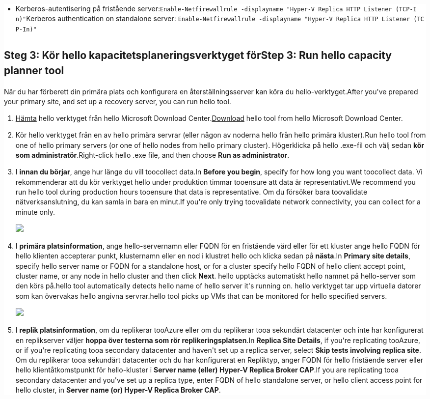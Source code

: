   - <span data-ttu-id="ffebf-161">Kerberos-autentisering på fristående server:``Enable-Netfirewallrule -displayname "Hyper-V Replica HTTP Listener (TCP-In)"``</span><span class="sxs-lookup"><span data-stu-id="ffebf-161">Kerberos authentication on standalone server: ``Enable-Netfirewallrule -displayname "Hyper-V Replica HTTP Listener (TCP-In)"``</span></span>

## <a name="step-3-run-hello-capacity-planner-tool"></a><span data-ttu-id="ffebf-162">Steg 3: Kör hello kapacitetsplaneringsverktyget för</span><span class="sxs-lookup"><span data-stu-id="ffebf-162">Step 3: Run hello capacity planner tool</span></span>
<span data-ttu-id="ffebf-163">När du har förberett din primära plats och konfigurera en återställningsserver kan köra du hello-verktyget.</span><span class="sxs-lookup"><span data-stu-id="ffebf-163">After you've prepared your primary site, and set up a recovery server, you can run hello tool.</span></span>

1. <span data-ttu-id="ffebf-164">[Hämta](https://www.microsoft.com/download/details.aspx?id=39057) hello verktyget från hello Microsoft Download Center.</span><span class="sxs-lookup"><span data-stu-id="ffebf-164">[Download](https://www.microsoft.com/download/details.aspx?id=39057) hello tool from hello Microsoft Download Center.</span></span>
2. <span data-ttu-id="ffebf-165">Kör hello verktyget från en av hello primära servrar (eller någon av noderna hello från hello primära kluster).</span><span class="sxs-lookup"><span data-stu-id="ffebf-165">Run hello tool from one of hello primary servers (or one of hello nodes from hello primary cluster).</span></span> <span data-ttu-id="ffebf-166">Högerklicka på hello .exe-fil och välj sedan **kör som administratör**.</span><span class="sxs-lookup"><span data-stu-id="ffebf-166">Right-click hello .exe file, and then choose **Run as administrator**.</span></span>
3. <span data-ttu-id="ffebf-167">I **innan du börjar**, ange hur länge du vill toocollect data.</span><span class="sxs-lookup"><span data-stu-id="ffebf-167">In **Before you begin**, specify for how long you want toocollect data.</span></span> <span data-ttu-id="ffebf-168">Vi rekommenderar att du kör verktyget hello under produktion timmar tooensure att data är representativt.</span><span class="sxs-lookup"><span data-stu-id="ffebf-168">We recommend you run hello tool during production hours tooensure that data is representative.</span></span> <span data-ttu-id="ffebf-169">Om du försöker bara toovalidate nätverksanslutning, du kan samla in bara en minut.</span><span class="sxs-lookup"><span data-stu-id="ffebf-169">If you're only trying toovalidate network connectivity, you can collect for a minute only.</span></span>

    ![](./media/site-recovery-capacity-planning-for-hyper-v-replication/image2.png)
4. <span data-ttu-id="ffebf-170">I **primära platsinformation**, ange hello-servernamn eller FQDN för en fristående värd eller för ett kluster ange hello FQDN för hello klienten accepterar punkt, klusternamn eller en nod i klustret hello och klicka sedan på **nästa**.</span><span class="sxs-lookup"><span data-stu-id="ffebf-170">In  **Primary site details**, specify hello server name or FQDN for a standalone host, or for a cluster specify hello FQDN of hello client accept point, cluster name, or any node in hello cluster and then click **Next**.</span></span> <span data-ttu-id="ffebf-171">hello upptäcks automatiskt hello namnet på hello-server som den körs på.</span><span class="sxs-lookup"><span data-stu-id="ffebf-171">hello tool automatically detects hello name of hello server it's running on.</span></span> <span data-ttu-id="ffebf-172">hello verktyget tar upp virtuella datorer som kan övervakas hello angivna servrar.</span><span class="sxs-lookup"><span data-stu-id="ffebf-172">hello tool picks up VMs that can be monitored for hello specified servers.</span></span>

    ![](./media/site-recovery-capacity-planning-for-hyper-v-replication/image3.png)
5. <span data-ttu-id="ffebf-173">I **replik platsinformation**, om du replikerar tooAzure eller om du replikerar tooa sekundärt datacenter och inte har konfigurerat en replikserver väljer **hoppa över testerna som rör replikeringsplatsen**.</span><span class="sxs-lookup"><span data-stu-id="ffebf-173">In **Replica Site Details**, if you're replicating tooAzure, or if you're replicating tooa secondary datacenter and haven't set up a replica server, select **Skip tests involving replica site**.</span></span> <span data-ttu-id="ffebf-174">Om du replikerar tooa sekundärt datacenter och du har konfigurerat en Repliktyp, anger FQDN för hello fristående server eller hello klientåtkomstpunkt för hello-kluster i **Server name (eller) Hyper-V Replica Broker CAP**.</span><span class="sxs-lookup"><span data-stu-id="ffebf-174">If you are replicating tooa secondary datacenter and you've set up a replica type, enter FQDN of hello standalone server, or hello client access point for hello cluster, in **Server name (or) Hyper-V Replica Broker CAP**.</span></span>
